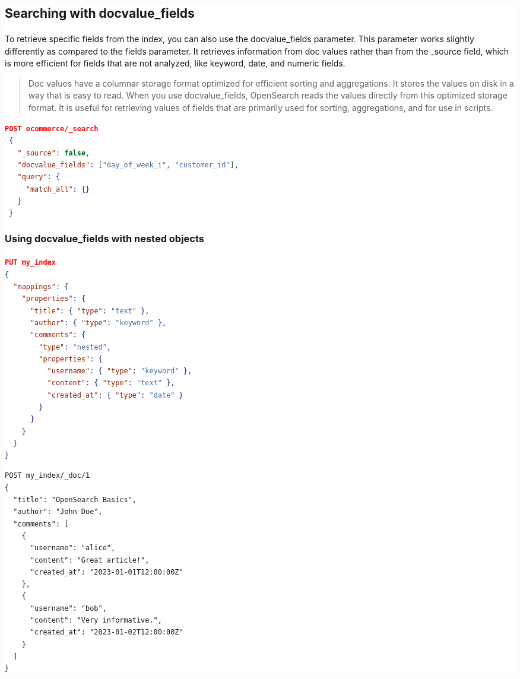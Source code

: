 ## Searching with docvalue_fields

To retrieve specific fields from the index, you can also use the docvalue_fields parameter. This parameter works slightly differently as compared to the fields parameter. It retrieves information from doc values rather than from the _source field, which is more efficient for fields that are not analyzed, like keyword, date, and numeric fields. 
> Doc values have a columnar storage format optimized for efficient sorting and aggregations. It stores the values on disk in a way that is easy to read. When you use docvalue_fields, OpenSearch reads the values directly from this optimized storage format. It is useful for retrieving values of fields that are primarily used for sorting, aggregations, and for use in scripts.
>

```json
POST ecommerce/_search
 {
   "_source": false,
   "docvalue_fields": ["day_of_week_i", "customer_id"],
   "query": {
     "match_all": {}
   }
 }
 ```

 ### Using docvalue_fields with nested objects
 ```json
 PUT my_index
 {
   "mappings": {
     "properties": {
       "title": { "type": "text" },
       "author": { "type": "keyword" },
       "comments": {
         "type": "nested",
         "properties": {
           "username": { "type": "keyword" },
           "content": { "type": "text" },
           "created_at": { "type": "date" }
         }
       }
     }
   }
 }
 ```

 ```
 POST my_index/_doc/1
 {
   "title": "OpenSearch Basics",
   "author": "John Doe",
   "comments": [
     {
       "username": "alice",
       "content": "Great article!",
       "created_at": "2023-01-01T12:00:00Z"
     },
     {
       "username": "bob",
       "content": "Very informative.",
       "created_at": "2023-01-02T12:00:00Z"
     }
   ]
 }
 ```
